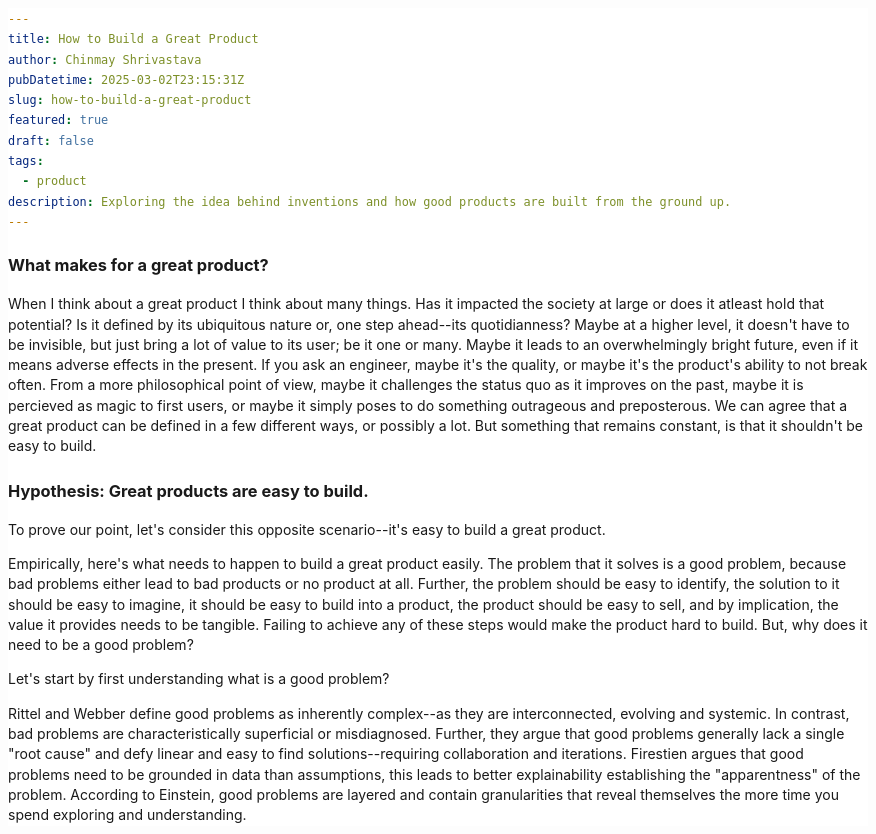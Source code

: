 ```yaml
---
title: How to Build a Great Product
author: Chinmay Shrivastava
pubDatetime: 2025-03-02T23:15:31Z
slug: how-to-build-a-great-product
featured: true
draft: false
tags:
  - product
description: Exploring the idea behind inventions and how good products are built from the ground up.
---
```


### What makes for a great product?

When I think about a great product I think about many things. Has it impacted the society at large or does it atleast hold that potential?
Is it defined by its ubiquitous nature or, one step ahead--its quotidianness? Maybe at a higher level, it doesn't have to be invisible,
but just bring a lot of value to its user; be it one or many. Maybe it leads to an overwhelmingly bright future, even if it means adverse
effects in the present. If you ask an engineer, maybe it's the quality, or maybe it's the product's ability to not break often. From a
more philosophical point of view, maybe it challenges the status quo as it improves on the past, maybe it is percieved as magic to first
users, or maybe it simply poses to do something outrageous and preposterous. We can agree that a great product can be defined in a
few different ways, or possibly a lot. But something that remains constant, is that it shouldn't be easy to build.

### Hypothesis: Great products are easy to build.

To prove our point, let's consider this opposite scenario--it's easy to build a great product.

Empirically, here's what needs to happen to build a great product easily. The problem that it solves is a good problem, because bad problems
either lead to bad products or no product at all. Further, the problem should be easy to identify, the solution to it should
be easy to imagine, it should be easy to build into a product, the product should be easy to sell, and by implication, the value it provides
needs to be tangible. Failing to achieve any of these steps would make the product hard to build. But, why does it need to be a good problem?

Let's start by first understanding what is a good problem?

Rittel and Webber define good problems as inherently complex--as they are interconnected, evolving and systemic. In contrast, bad problems
are characteristically superficial or misdiagnosed. Further, they argue that good problems generally lack a single "root cause" and defy
linear and easy to find solutions--requiring collaboration and iterations. Firestien argues that good problems need to be grounded in data
than assumptions, this leads to better explainability establishing the "apparentness" of the problem. According to Einstein, good problems
are layered and contain granularities that reveal themselves the more time you spend exploring and understanding.
